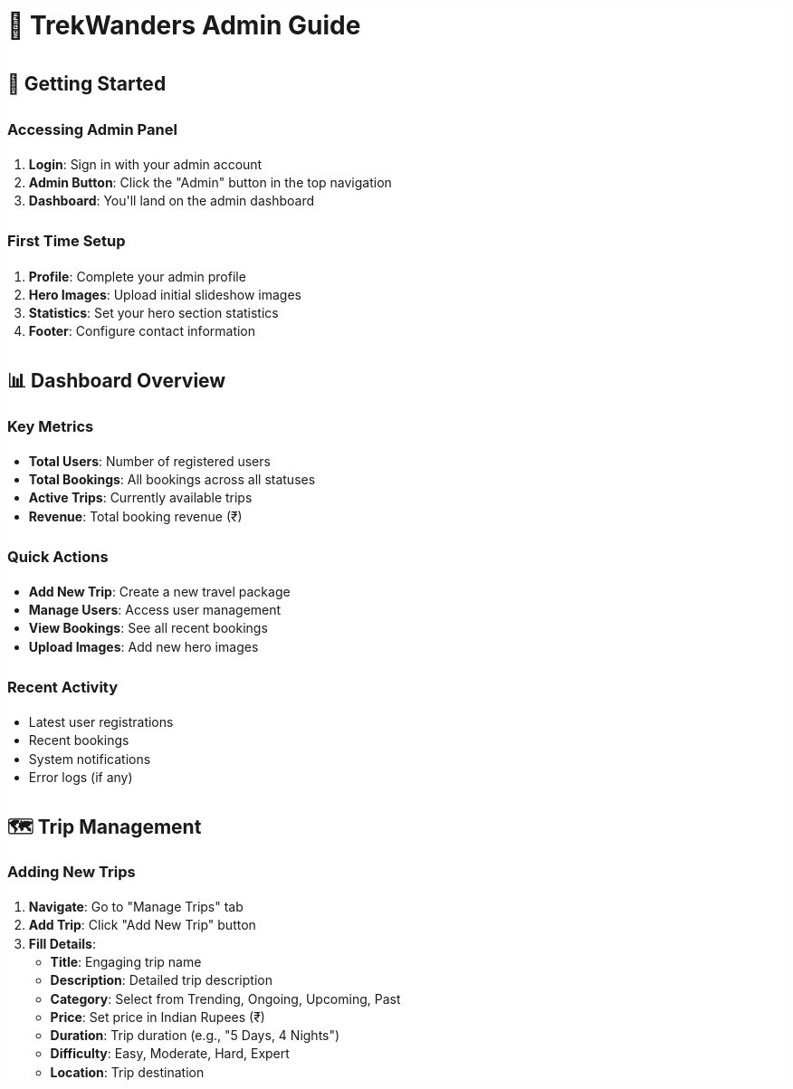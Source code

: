 # 👑 TrekWanders Admin Guide

## 🚀 Getting Started

### Accessing Admin Panel
1. **Login**: Sign in with your admin account
2. **Admin Button**: Click the "Admin" button in the top navigation
3. **Dashboard**: You'll land on the admin dashboard

### First Time Setup
1. **Profile**: Complete your admin profile
2. **Hero Images**: Upload initial slideshow images
3. **Statistics**: Set your hero section statistics
4. **Footer**: Configure contact information

## 📊 Dashboard Overview

### Key Metrics
- **Total Users**: Number of registered users
- **Total Bookings**: All bookings across all statuses
- **Active Trips**: Currently available trips
- **Revenue**: Total booking revenue (₹)

### Quick Actions
- **Add New Trip**: Create a new travel package
- **Manage Users**: Access user management
- **View Bookings**: See all recent bookings
- **Upload Images**: Add new hero images

### Recent Activity
- Latest user registrations
- Recent bookings
- System notifications
- Error logs (if any)

## 🗺️ Trip Management

### Adding New Trips

1. **Navigate**: Go to "Manage Trips" tab
2. **Add Trip**: Click "Add New Trip" button
3. **Fill Details**:
   - **Title**: Engaging trip name
   - **Description**: Detailed trip description
   - **Category**: Select from Trending, Ongoing, Upcoming, Past
   - **Price**: Set price in Indian Rupees (₹)
   - **Duration**: Trip duration (e.g., "5 Days, 4 Nights")
   - **Difficulty**: Easy, Moderate, Hard, Expert
   - **Location**: Trip destination
